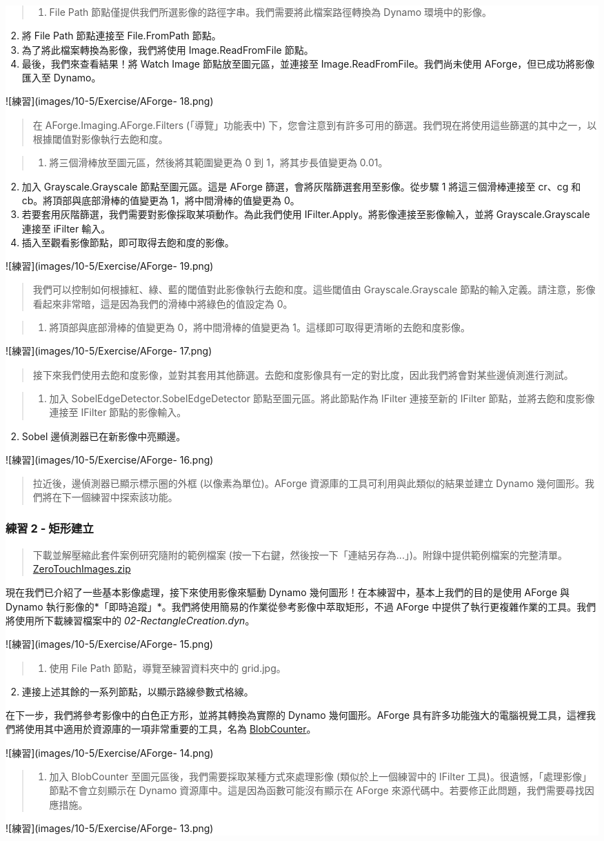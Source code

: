 > 1. File Path 節點僅提供我們所選影像的路徑字串。我們需要將此檔案路徑轉換為 Dynamo 環境中的影像。
2. 將 File Path 節點連接至 File.FromPath 節點。
3. 為了將此檔案轉換為影像，我們將使用 Image.ReadFromFile 節點。
4. 最後，我們來查看結果！將 Watch Image 節點放至圖元區，並連接至 Image.ReadFromFile。我們尚未使用 AForge，但已成功將影像匯入至 Dynamo。

![練習](images/10-5/Exercise/AForge- 18.png)

> 在 AForge.Imaging.AForge.Filters (「導覽」功能表中) 下，您會注意到有許多可用的篩選。我們現在將使用這些篩選的其中之一，以根據閾值對影像執行去飽和度。

> 1. 將三個滑棒放至圖元區，然後將其範圍變更為 0 到 1，將其步長值變更為 0.01。
2. 加入 Grayscale.Grayscale 節點至圖元區。這是 AForge 篩選，會將灰階篩選套用至影像。從步驟 1 將這三個滑棒連接至 cr、cg 和 cb。將頂部與底部滑棒的值變更為 1，將中間滑棒的值變更為 0。
3. 若要套用灰階篩選，我們需要對影像採取某項動作。為此我們使用 IFilter.Apply。將影像連接至影像輸入，並將 Grayscale.Grayscale 連接至 iFilter 輸入。
4. 插入至觀看影像節點，即可取得去飽和度的影像。

![練習](images/10-5/Exercise/AForge- 19.png)

> 我們可以控制如何根據紅、綠、藍的閾值對此影像執行去飽和度。這些閾值由 Grayscale.Grayscale 節點的輸入定義。請注意，影像看起來非常暗，這是因為我們的滑棒中將綠色的值設定為 0。

> 1. 將頂部與底部滑棒的值變更為 0，將中間滑棒的值變更為 1。這樣即可取得更清晰的去飽和度影像。

![練習](images/10-5/Exercise/AForge- 17.png)

> 接下來我們使用去飽和度影像，並對其套用其他篩選。去飽和度影像具有一定的對比度，因此我們將會對某些邊偵測進行測試。

> 1. 加入 SobelEdgeDetector.SobelEdgeDetector 節點至圖元區。將此節點作為 IFilter 連接至新的 IFilter 節點，並將去飽和度影像連接至 IFilter 節點的影像輸入。
2. Sobel 邊偵測器已在新影像中亮顯邊。

![練習](images/10-5/Exercise/AForge- 16.png)

> 拉近後，邊偵測器已顯示標示圈的外框 (以像素為單位)。AForge 資源庫的工具可利用與此類似的結果並建立 Dynamo 幾何圖形。我們將在下一個練習中探索該功能。

### 練習 2 - 矩形建立

> 下載並解壓縮此套件案例研究隨附的範例檔案 (按一下右鍵，然後按一下「連結另存為...」)。附錄中提供範例檔案的完整清單。[ZeroTouchImages.zip](datasets/10-5/ZeroTouchImages.zip)

現在我們已介紹了一些基本影像處理，接下來使用影像來驅動 Dynamo 幾何圖形！在本練習中，基本上我們的目的是使用 AForge 與 Dynamo 執行影像的*「即時追蹤」*。我們將使用簡易的作業從參考影像中萃取矩形，不過 AForge 中提供了執行更複雜作業的工具。我們將使用所下載練習檔案中的 *02-RectangleCreation.dyn*。

![練習](images/10-5/Exercise/AForge- 15.png)

> 1. 使用 File Path 節點，導覽至練習資料夾中的 grid.jpg。
2. 連接上述其餘的一系列節點，以顯示路線參數式格線。

在下一步，我們將參考影像中的白色正方形，並將其轉換為實際的 Dynamo 幾何圖形。AForge 具有許多功能強大的電腦視覺工具，這裡我們將使用其中適用於資源庫的一項非常重要的工具，名為 [BlobCounter](http://www.aforgenet.com/framework/docs/html/d7d5c028-7a23-e27d-ffd0-5df57cbd31a6.htm)。

![練習](images/10-5/Exercise/AForge- 14.png)

> 1. 加入 BlobCounter 至圖元區後，我們需要採取某種方式來處理影像 (類似於上一個練習中的 IFilter 工具)。很遺憾，「處理影像」節點不會立刻顯示在 Dynamo 資源庫中。這是因為函數可能沒有顯示在 AForge 來源代碼中。若要修正此問題，我們需要尋找因應措施。

![練習](images/10-5/Exercise/AForge- 13.png)
